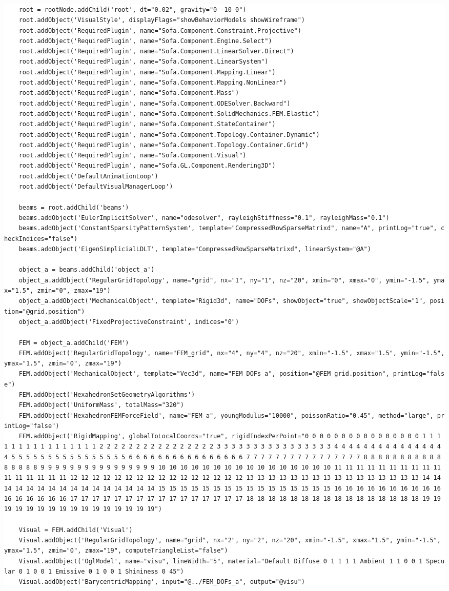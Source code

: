         root = rootNode.addChild('root', dt="0.02", gravity="0 -10 0")
        root.addObject('VisualStyle', displayFlags="showBehaviorModels showWireframe")
        root.addObject('RequiredPlugin', name="Sofa.Component.Constraint.Projective")
        root.addObject('RequiredPlugin', name="Sofa.Component.Engine.Select")
        root.addObject('RequiredPlugin', name="Sofa.Component.LinearSolver.Direct")
        root.addObject('RequiredPlugin', name="Sofa.Component.LinearSystem")
        root.addObject('RequiredPlugin', name="Sofa.Component.Mapping.Linear")
        root.addObject('RequiredPlugin', name="Sofa.Component.Mapping.NonLinear")
        root.addObject('RequiredPlugin', name="Sofa.Component.Mass")
        root.addObject('RequiredPlugin', name="Sofa.Component.ODESolver.Backward")
        root.addObject('RequiredPlugin', name="Sofa.Component.SolidMechanics.FEM.Elastic")
        root.addObject('RequiredPlugin', name="Sofa.Component.StateContainer")
        root.addObject('RequiredPlugin', name="Sofa.Component.Topology.Container.Dynamic")
        root.addObject('RequiredPlugin', name="Sofa.Component.Topology.Container.Grid")
        root.addObject('RequiredPlugin', name="Sofa.Component.Visual")
        root.addObject('RequiredPlugin', name="Sofa.GL.Component.Rendering3D")
        root.addObject('DefaultAnimationLoop')
        root.addObject('DefaultVisualManagerLoop')

        beams = root.addChild('beams')
        beams.addObject('EulerImplicitSolver', name="odesolver", rayleighStiffness="0.1", rayleighMass="0.1")
        beams.addObject('ConstantSparsityPatternSystem', template="CompressedRowSparseMatrixd", name="A", printLog="true", checkIndices="false")
        beams.addObject('EigenSimplicialLDLT', template="CompressedRowSparseMatrixd", linearSystem="@A")

        object_a = beams.addChild('object_a')
        object_a.addObject('RegularGridTopology', name="grid", nx="1", ny="1", nz="20", xmin="0", xmax="0", ymin="-1.5", ymax="1.5", zmin="0", zmax="19")
        object_a.addObject('MechanicalObject', template="Rigid3d", name="DOFs", showObject="true", showObjectScale="1", position="@grid.position")
        object_a.addObject('FixedProjectiveConstraint', indices="0")

        FEM = object_a.addChild('FEM')
        FEM.addObject('RegularGridTopology', name="FEM_grid", nx="4", ny="4", nz="20", xmin="-1.5", xmax="1.5", ymin="-1.5", ymax="1.5", zmin="0", zmax="19")
        FEM.addObject('MechanicalObject', template="Vec3d", name="FEM_DOFs_a", position="@FEM_grid.position", printLog="false")
        FEM.addObject('HexahedronSetGeometryAlgorithms')
        FEM.addObject('UniformMass', totalMass="320")
        FEM.addObject('HexahedronFEMForceField', name="FEM_a", youngModulus="10000", poissonRatio="0.45", method="large", printLog="false")
        FEM.addObject('RigidMapping', globalToLocalCoords="true", rigidIndexPerPoint="0 0 0 0 0 0 0 0 0 0 0 0 0 0 0 0 1 1 1 1 1 1 1 1 1 1 1 1 1 1 1 1 2 2 2 2 2 2 2 2 2 2 2 2 2 2 2 2 3 3 3 3 3 3 3 3 3 3 3 3 3 3 3 3 4 4 4 4 4 4 4 4 4 4 4 4 4 4 4 4 5 5 5 5 5 5 5 5 5 5 5 5 5 5 5 5 6 6 6 6 6 6 6 6 6 6 6 6 6 6 6 6 7 7 7 7 7 7 7 7 7 7 7 7 7 7 7 7 8 8 8 8 8 8 8 8 8 8 8 8 8 8 8 8 9 9 9 9 9 9 9 9 9 9 9 9 9 9 9 9 10 10 10 10 10 10 10 10 10 10 10 10 10 10 10 10 11 11 11 11 11 11 11 11 11 11 11 11 11 11 11 11 12 12 12 12 12 12 12 12 12 12 12 12 12 12 12 12 13 13 13 13 13 13 13 13 13 13 13 13 13 13 13 13 14 14 14 14 14 14 14 14 14 14 14 14 14 14 14 14 15 15 15 15 15 15 15 15 15 15 15 15 15 15 15 15 16 16 16 16 16 16 16 16 16 16 16 16 16 16 16 16 17 17 17 17 17 17 17 17 17 17 17 17 17 17 17 17 18 18 18 18 18 18 18 18 18 18 18 18 18 18 18 18 19 19 19 19 19 19 19 19 19 19 19 19 19 19 19 19")

        Visual = FEM.addChild('Visual')
        Visual.addObject('RegularGridTopology', name="grid", nx="2", ny="2", nz="20", xmin="-1.5", xmax="1.5", ymin="-1.5", ymax="1.5", zmin="0", zmax="19", computeTriangleList="false")
        Visual.addObject('OglModel', name="visu", lineWidth="5", material="Default Diffuse 0 1 1 1 1 Ambient 1 1 0 0 1 Specular 0 1 0 0 1 Emissive 0 1 0 0 1 Shininess 0 45")
        Visual.addObject('BarycentricMapping', input="@../FEM_DOFs_a", output="@visu")
